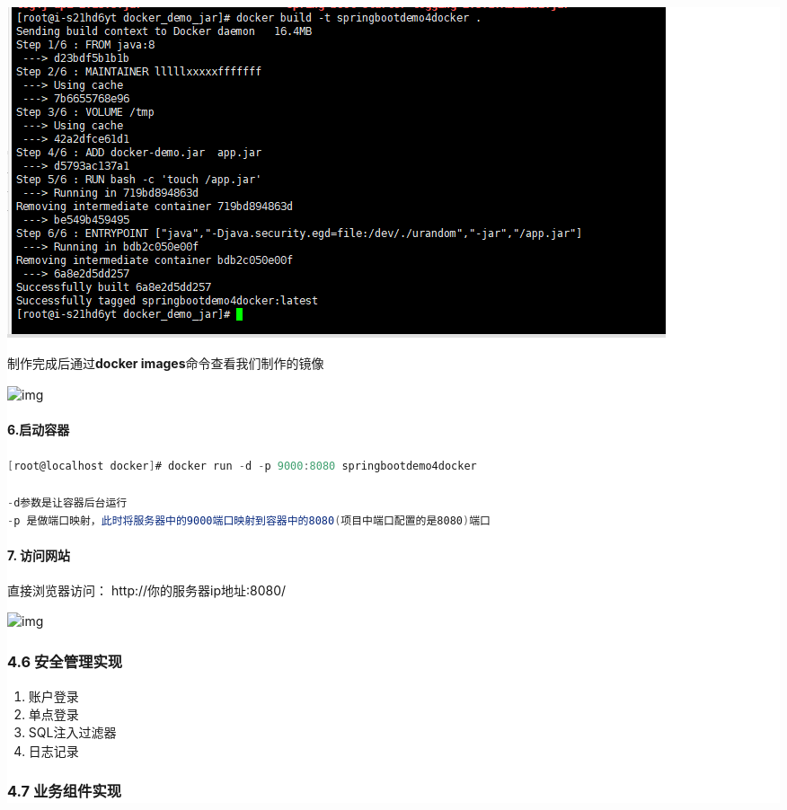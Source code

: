 

![image-20200712214234606](./img/image-20200712214234606.png)

制作完成后通过**docker images**命令查看我们制作的镜像

![img](https:////upload-images.jianshu.io/upload_images/15536448-4a8a43c82addd15e.png?imageMogr2/auto-orient/strip|imageView2/2/w/882/format/webp)



#### 6.启动容器



```csharp
[root@localhost docker]# docker run -d -p 9000:8080 springbootdemo4docker  
  
-d参数是让容器后台运行 
-p 是做端口映射，此时将服务器中的9000端口映射到容器中的8080(项目中端口配置的是8080)端口
```

#### 7. 访问网站

直接浏览器访问： http://你的服务器ip地址:8080/

![img](https:////upload-images.jianshu.io/upload_images/15536448-a42bfc6b886d4ae2.png?imageMogr2/auto-orient/strip|imageView2/2/w/783/format/webp)



### 4.6 安全管理实现

1. 账户登录
2. 单点登录
3. SQL注入过滤器
4. 日志记录

### 4.7 业务组件实现
